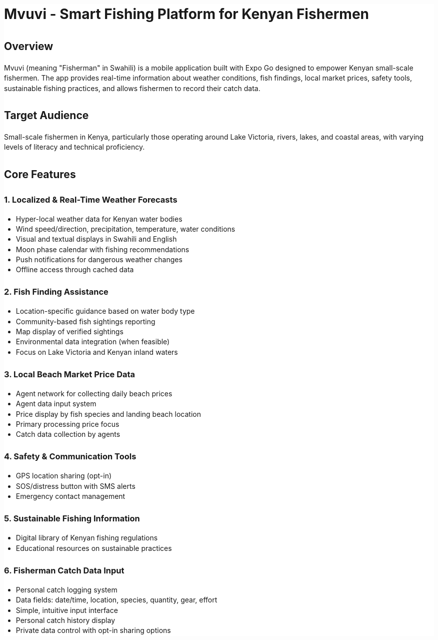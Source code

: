 # Mvuvi - Smart Fishing Platform for Kenyan Fishermen

## Overview

Mvuvi (meaning "Fisherman" in Swahili) is a mobile application built with Expo Go designed to empower Kenyan small-scale fishermen. The app provides real-time information about weather conditions, fish findings, local market prices, safety tools, sustainable fishing practices, and allows fishermen to record their catch data.

## Target Audience

Small-scale fishermen in Kenya, particularly those operating around Lake Victoria, rivers, lakes, and coastal areas, with varying levels of literacy and technical proficiency.

## Core Features

### 1. Localized & Real-Time Weather Forecasts
- Hyper-local weather data for Kenyan water bodies
- Wind speed/direction, precipitation, temperature, water conditions
- Visual and textual displays in Swahili and English
- Moon phase calendar with fishing recommendations
- Push notifications for dangerous weather changes
- Offline access through cached data

### 2. Fish Finding Assistance
- Location-specific guidance based on water body type
- Community-based fish sightings reporting
- Map display of verified sightings
- Environmental data integration (when feasible)
- Focus on Lake Victoria and Kenyan inland waters

### 3. Local Beach Market Price Data
- Agent network for collecting daily beach prices
- Agent data input system
- Price display by fish species and landing beach location
- Primary processing price focus
- Catch data collection by agents

### 4. Safety & Communication Tools
- GPS location sharing (opt-in)
- SOS/distress button with SMS alerts
- Emergency contact management

### 5. Sustainable Fishing Information
- Digital library of Kenyan fishing regulations
- Educational resources on sustainable practices

### 6. Fisherman Catch Data Input
- Personal catch logging system
- Data fields: date/time, location, species, quantity, gear, effort
- Simple, intuitive input interface
- Personal catch history display
- Private data control with opt-in sharing options
